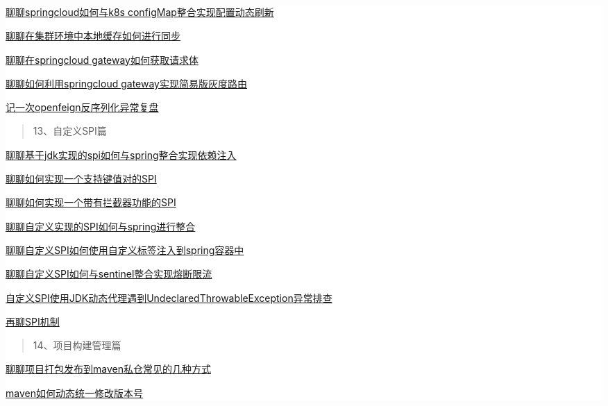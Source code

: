 [聊聊springcloud如何与k8s configMap整合实现配置动态刷新](https://mp.weixin.qq.com/s?__biz=MzI1MTY1Njk4NQ==&amp;mid=2247513877&amp;idx=1&amp;sn=8e53d08ffb3acd65931e2e95c7ca627b&amp;chksm=e9ed5963de9ad0758a63798aad2eb73acd2f54ce0e17768defd96e0315723b8815bb9a3aca21&token=1117228521&lang=zh_CN#rd)

[聊聊在集群环境中本地缓存如何进行同步](https://mp.weixin.qq.com/s?__biz=MzI1MTY1Njk4NQ==&amp;mid=2247514071&amp;idx=1&amp;sn=78cd9134efb22ee8389474717a1bfabb&amp;chksm=e9ed59a1de9ad0b785b7c07c442d2efd2a4a5902593c4b9e76cef2af7e333de6ace4a48cf880&token=1117228521&lang=zh_CN#rd)

[聊聊在springcloud gateway如何获取请求体](https://mp.weixin.qq.com/s/QHjzxFneM_azC2IO0-c4Tw?token=520744409&lang=zh_CN)

[聊聊如何利用springcloud gateway实现简易版灰度路由](https://mp.weixin.qq.com/s/DM4DeaM5ZQc2iVVMUfYnUQ?token=520744409&lang=zh_CN)

[记一次openfeign反序列化异常复盘](https://mp.weixin.qq.com/s/Ib3HNlPAo7I9CKcXeB61Gg?token=520744409&lang=zh_CN)


> 13、自定义SPI篇

[聊聊基于jdk实现的spi如何与spring整合实现依赖注入](https://mp.weixin.qq.com/s?__biz=MzI1MTY1Njk4NQ==&amp;mid=2247498657&amp;idx=1&amp;sn=6644b8c36079bf5347c1b69dde5a47e1&amp;chksm=e9ed15d7de9a9cc1ed086870ff20704289d57dccfe9523ddcbe1bc8f82cccb5055469f81807c&token=76335148&lang=zh_CN#rd)

[聊聊如何实现一个支持键值对的SPI](https://mp.weixin.qq.com/s?__biz=MzI1MTY1Njk4NQ==&amp;mid=2247499652&amp;idx=1&amp;sn=f6ce6b15940563136b1efa0eaacb6acf&amp;chksm=e9ed11f2de9a98e4e8d4420e2ab1b6e85545d1a33aa82f5baef565fc0a9f6507bd4f849e63a0&token=76335148&lang=zh_CN#rd)

[聊聊如何实现一个带有拦截器功能的SPI](https://mp.weixin.qq.com/s?__biz=MzI1MTY1Njk4NQ==&amp;mid=2247499884&amp;idx=1&amp;sn=0c945f47737e73920fbab179ebe6cd0d&amp;chksm=e9ed2e1ade9aa70c635d6fb53bc38bc77c2c9342d9a9d567f3d99a40fa49ffdef12d4b4e6c39&token=76335148&lang=zh_CN#rd)

[聊聊自定义实现的SPI如何与spring进行整合](https://mp.weixin.qq.com/s?__biz=MzI1MTY1Njk4NQ==&amp;mid=2247500163&amp;idx=1&amp;sn=3b29d1cca62d13edcba5046a2e2f95e0&amp;chksm=e9ed2ff5de9aa6e3df1979fb11a68eed70bc29e89496b9968fcdc5acfe932a7522753ca34a63&token=76335148&lang=zh_CN#rd)

[聊聊自定义SPI如何使用自定义标签注入到spring容器中](https://mp.weixin.qq.com/s?__biz=MzI1MTY1Njk4NQ==&amp;mid=2247500471&amp;idx=1&amp;sn=b4cdcae8828ce6c7397f4e644f6674b1&amp;chksm=e9ed2cc1de9aa5d7c750d4f3b2d5ba6bee5aeb9eeac475fd0c83a7f08c34edf7bc2f840bec4c&token=76335148&lang=zh_CN#rd)

[聊聊自定义SPI如何与sentinel整合实现熔断限流](https://mp.weixin.qq.com/s?__biz=MzI1MTY1Njk4NQ==&amp;mid=2247500700&amp;idx=1&amp;sn=0a345d59285ddac04b9ecdae182607bd&amp;chksm=e9ed2deade9aa4fcb89794719b2558b7d069811bf7029ddad3ac2275a5014c263ac09e9e1381&token=76335148&lang=zh_CN#rd)

[自定义SPI使用JDK动态代理遇到UndeclaredThrowableException异常排查](https://mp.weixin.qq.com/s?__biz=MzI1MTY1Njk4NQ==&amp;mid=2247500820&amp;idx=1&amp;sn=d29fed49f97354e774b83e85302e6df5&amp;chksm=e9ed2a62de9aa374416620e862d2a4925d8f6d52920019a010cbcc25bb9c1927d12eeef36908&token=76335148&lang=zh_CN#rd)

[再聊SPI机制](https://mp.weixin.qq.com/s/l62tyu_i5HLfCkNjHKuC9Q?token=520744409&lang=zh_CN)

> 14、项目构建管理篇

[聊聊项目打包发布到maven私仓常见的几种方式](https://mp.weixin.qq.com/s?__biz=MzI1MTY1Njk4NQ==&amp;mid=2247495497&amp;idx=1&amp;sn=c3d50ddee2707e356df4481d9cda0c8a&amp;chksm=e9ed013fde9a8829bbc7be91c1319d1ab14cda46fd425125d10b9aed0c01a0808c83cb9a3e12&token=76335148&lang=zh_CN#rd)

[maven如何动态统一修改版本号](https://mp.weixin.qq.com/s?__biz=MzI1MTY1Njk4NQ==&amp;mid=2247494124&amp;idx=1&amp;sn=d9b7ad06fc242cf5258a936f94869628&amp;chksm=e9ed079ade9a8e8cf02bb01da5e5e24753eed4168c50100d945cc87e7fedefc0e468f08b907d&token=76335148&lang=zh_CN#rd)
